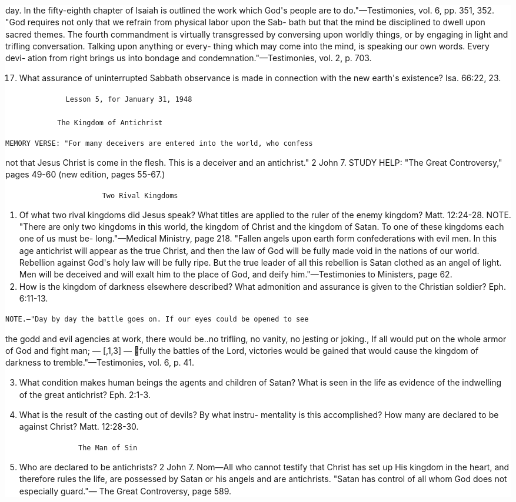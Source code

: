 day. In the fifty-eighth chapter of Isaiah is outlined the work which God's
people are to do."—Testimonies, vol. 6, pp. 351, 352.
    "God requires not only that we refrain from physical labor upon the Sab-
bath but that the mind be disciplined to dwell upon sacred themes. The fourth
commandment is virtually transgressed by conversing upon worldly things, or
by engaging in light and trifling conversation. Talking upon anything or every-
thing which may come into the mind, is speaking our own words. Every devi-
ation from right brings us into bondage and condemnation."—Testimonies, vol.
2, p. 703.

  17. What assurance of uninterrupted Sabbath observance is
made in connection with the new earth's existence? Isa. 66:22, 23.



                     Lesson 5, for January 31, 1948

                   The Kingdom of Antichrist
    MEMORY VERSE: "For many deceivers are entered into the world, who confess
not that Jesus Christ is come in the flesh. This is a deceiver and an antichrist." 2 John 7.
   STUDY HELP: "The Great Controversy," pages 49-60 (new edition, pages 55-67.)


                           Two Rival Kingdoms
   1. Of what two rival kingdoms did Jesus speak? What titles are
applied to the ruler of the enemy kingdom? Matt. 12:24-28.
   NOTE. "There are only two kingdoms in this world, the kingdom of Christ
and the kingdom of Satan. To one of these kingdoms each one of us must be-
long."—Medical Ministry, page 218.
   "Fallen angels upon earth form confederations with evil men. In this age
antichrist will appear as the true Christ, and then the law of God will be fully
made void in the nations of our world. Rebellion against God's holy law will
be fully ripe. But the true leader of all this rebellion is Satan clothed as an
angel of light. Men will be deceived and will exalt him to the place of God, and
deify him."—Testimonies to Ministers, page 62.
   2. How is the kingdom of darkness elsewhere described? What
admonition and assurance is given to the Christian soldier? Eph.
6:11-13.

    NOTE.—"Day by day the battle goes on. If our eyes could be opened to see
the godd and evil agencies at work, there would be..no trifling, no vanity, no
jesting or joking., If all would put on the whole armor of God and fight man;
                                         — [,1,3] —
fully the battles of the Lord, victories would be gained that would cause the
kingdom of darkness to tremble."—Testimonies, vol. 6, p. 41.

   3. What condition makes human beings the agents and children
of Satan? What is seen in the life as evidence of the indwelling of
the great antichrist? Eph. 2:1-3.
   4. What is the result of the casting out of devils? By what instru-
mentality is this accomplished? How many are declared to be
against Christ? Matt. 12:28-30.

                        The Man of Sin
   5. Who are declared to be antichrists? 2 John 7.
   Nom—All who cannot testify that Christ has set up His kingdom in the
heart, and therefore rules the life, are possessed by Satan or his angels and are
antichrists. "Satan has control of all whom God does not especially guard."—
The Great Controversy, page 589.
